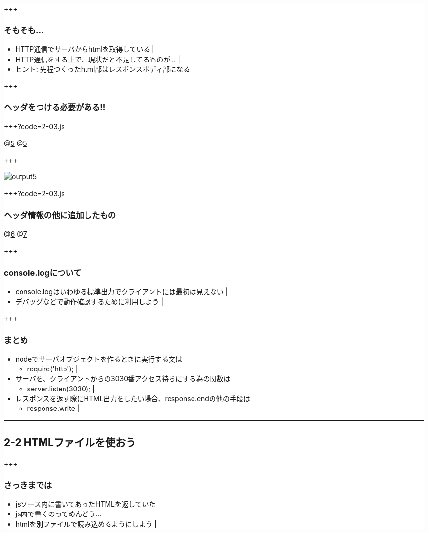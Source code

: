 +++

### そもそも...
- HTTP通信でサーバからhtmlを取得している |
- HTTP通信をする上で、現状だと不足してるものが... |
- ヒント: 先程つくったhtml部はレスポンスボディ部になる

+++

### ヘッダをつける必要がある!!

+++?code=2-03.js

@[5](ヘッダを設定する)
@[5](送信するコンテンツはhtmlであることを定義)

+++

![output5](img/fig-212.png)


+++?code=2-03.js
### ヘッダ情報の他に追加したもの

@[6](使用している言語が日本語で有ることを定義)
@[7](使用する文字コードがUTF-8であることを定義)

+++

### console.logについて

- console.logはいわゆる標準出力でクライアントには最初は見えない |
- デバッグなどで動作確認するために利用しよう |

+++ 

### まとめ

- nodeでサーバオブジェクトを作るときに実行する文は
    - require('http'); |
- サーバを、クライアントからの3030番アクセス待ちにする為の関数は
    -  server.listen(3030); |
- レスポンスを返す際にHTML出力をしたい場合、response.endの他の手段は
    - response.write |

--- 

## 2-2 HTMLファイルを使おう 

+++

### さっきまでは

- jsソース内に書いてあったHTMLを返していた
- js内で書くのってめんどう...
- htmlを別ファイルで読み込めるようにしよう |
